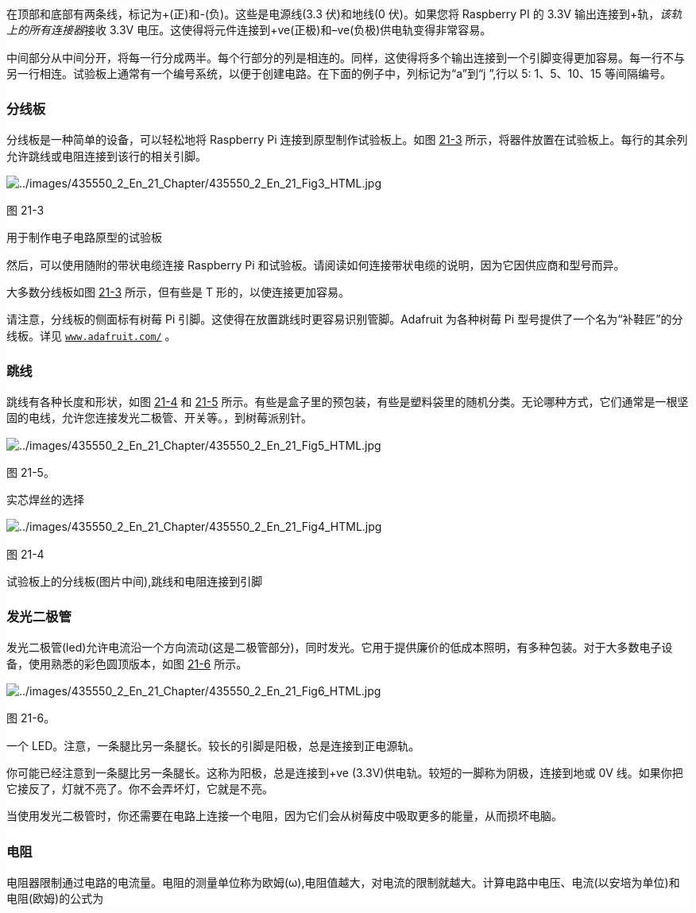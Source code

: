 在顶部和底部有两条线，标记为+(正)和-(负)。这些是电源线(3.3 伏)和地线(0 伏)。如果您将 Raspberry PI 的 3.3V 输出连接到+轨，*该轨上的所有连接器*接收 3.3V 电压。这使得将元件连接到+ve(正极)和–ve(负极)供电轨变得非常容易。

中间部分从中间分开，将每一行分成两半。每个行部分的列是相连的。同样，这使得将多个输出连接到一个引脚变得更加容易。每一行不与另一行相连。试验板上通常有一个编号系统，以便于创建电路。在下面的例子中，列标记为“a”到“j ”,行以 5: 1、5、10、15 等间隔编号。

### 分线板

分线板是一种简单的设备，可以轻松地将 Raspberry Pi 连接到原型制作试验板上。如图 [21-3](#Fig3) 所示，将器件放置在试验板上。每行的其余列允许跳线或电阻连接到该行的相关引脚。

![../images/435550_2_En_21_Chapter/435550_2_En_21_Fig3_HTML.jpg](../images/435550_2_En_21_Chapter/435550_2_En_21_Fig3_HTML.jpg)

图 21-3

用于制作电子电路原型的试验板

然后，可以使用随附的带状电缆连接 Raspberry Pi 和试验板。请阅读如何连接带状电缆的说明，因为它因供应商和型号而异。

大多数分线板如图 [21-3](#Fig3) 所示，但有些是 T 形的，以使连接更加容易。

请注意，分线板的侧面标有树莓 Pi 引脚。这使得在放置跳线时更容易识别管脚。Adafruit 为各种树莓 Pi 型号提供了一个名为“补鞋匠”的分线板。详见 [`www.adafruit.com/`](http://www.adafruit.com/) 。

### 跳线

跳线有各种长度和形状，如图 [21-4](#Fig4) 和 [21-5](#Fig5) 所示。有些是盒子里的预包装，有些是塑料袋里的随机分类。无论哪种方式，它们通常是一根坚固的电线，允许您连接发光二极管、开关等。，到树莓派别针。

![../images/435550_2_En_21_Chapter/435550_2_En_21_Fig5_HTML.jpg](../images/435550_2_En_21_Chapter/435550_2_En_21_Fig5_HTML.jpg)

图 21-5。

实芯焊丝的选择

![../images/435550_2_En_21_Chapter/435550_2_En_21_Fig4_HTML.jpg](../images/435550_2_En_21_Chapter/435550_2_En_21_Fig4_HTML.jpg)

图 21-4

试验板上的分线板(图片中间),跳线和电阻连接到引脚

### 发光二极管

发光二极管(led)允许电流沿一个方向流动(这是二极管部分)，同时发光。它用于提供廉价的低成本照明，有多种包装。对于大多数电子设备，使用熟悉的彩色圆顶版本，如图 [21-6](#Fig6) 所示。

![../images/435550_2_En_21_Chapter/435550_2_En_21_Fig6_HTML.jpg](../images/435550_2_En_21_Chapter/435550_2_En_21_Fig6_HTML.jpg)

图 21-6。

一个 LED。注意，一条腿比另一条腿长。较长的引脚是阳极，总是连接到正电源轨。

你可能已经注意到一条腿比另一条腿长。这称为阳极，总是连接到+ve (3.3V)供电轨。较短的一脚称为阴极，连接到地或 0V 线。如果你把它接反了，灯就不亮了。你不会弄坏灯，它就是不亮。

当使用发光二极管时，你还需要在电路上连接一个电阻，因为它们会从树莓皮中吸取更多的能量，从而损坏电脑。

### 电阻

电阻器限制通过电路的电流量。电阻的测量单位称为欧姆(ω),电阻值越大，对电流的限制就越大。计算电路中电压、电流(以安培为单位)和电阻(欧姆)的公式为
